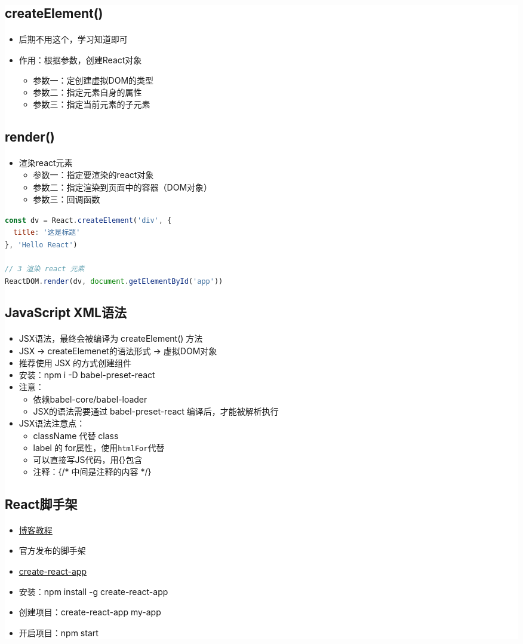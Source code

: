 ## createElement()

- 后期不用这个，学习知道即可


- 作用：根据参数，创建React对象
  - 参数一：定创建虚拟DOM的类型
  - 参数二：指定元素自身的属性
  - 参数三：指定当前元素的子元素

## render()

- 渲染react元素
  - 参数一：指定要渲染的react对象
  - 参数二：指定渲染到页面中的容器（DOM对象）
  - 参数三：回调函数

```javascript
const dv = React.createElement('div', {
  title: '这是标题'
}, 'Hello React')

// 3 渲染 react 元素
ReactDOM.render(dv, document.getElementById('app'))
```

## JavaScript XML语法

- JSX语法，最终会被编译为 createElement() 方法
- JSX -> createElemenet的语法形式 -> 虚拟DOM对象
- 推荐使用 JSX 的方式创建组件
- 安装：npm i -D babel-preset-react
- 注意：
  - 依赖babel-core/babel-loader
  - JSX的语法需要通过 babel-preset-react 编译后，才能被解析执行
- JSX语法注意点：
  - className 代替 class
  - label 的 for属性，使用`htmlFor`代替
  - 可以直接写JS代码，用{}包含
  - 注释：{/* 中间是注释的内容 */}

## React脚手架

- [博客教程](https://blog.csdn.net/qtfying/article/details/78665664)


- 官方发布的脚手架


- [create-react-app](https://github.com/facebook/create-react-app)
- 安装：npm install -g create-react-app
- 创建项目：create-react-app my-app
- 开启项目：npm start
